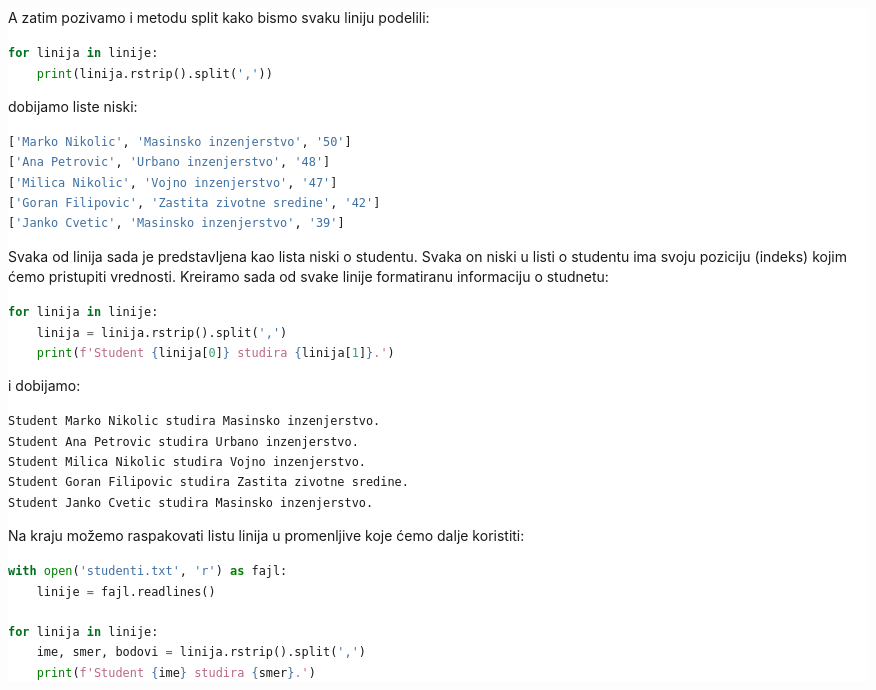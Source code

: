 A zatim pozivamo i metodu split kako bismo svaku liniju podelili:

```python
for linija in linije:
    print(linija.rstrip().split(','))
```

dobijamo liste niski:

```bash
['Marko Nikolic', 'Masinsko inzenjerstvo', '50']
['Ana Petrovic', 'Urbano inzenjerstvo', '48']
['Milica Nikolic', 'Vojno inzenjerstvo', '47']
['Goran Filipovic', 'Zastita zivotne sredine', '42']
['Janko Cvetic', 'Masinsko inzenjerstvo', '39']
```

Svaka od linija sada je predstavljena kao lista niski o studentu. Svaka on niski u listi o studentu ima svoju poziciju (indeks) kojim ćemo pristupiti vrednosti. Kreiramo sada od svake linije formatiranu informaciju o studnetu:

```python
for linija in linije:
    linija = linija.rstrip().split(',')
    print(f'Student {linija[0]} studira {linija[1]}.')
```

i dobijamo:

```bash
Student Marko Nikolic studira Masinsko inzenjerstvo.
Student Ana Petrovic studira Urbano inzenjerstvo.
Student Milica Nikolic studira Vojno inzenjerstvo.
Student Goran Filipovic studira Zastita zivotne sredine.
Student Janko Cvetic studira Masinsko inzenjerstvo.
```

Na kraju možemo raspakovati listu linija u promenljive koje ćemo dalje koristiti:

```python
with open('studenti.txt', 'r') as fajl:
    linije = fajl.readlines()

for linija in linije:
    ime, smer, bodovi = linija.rstrip().split(',')
    print(f'Student {ime} studira {smer}.')
```
